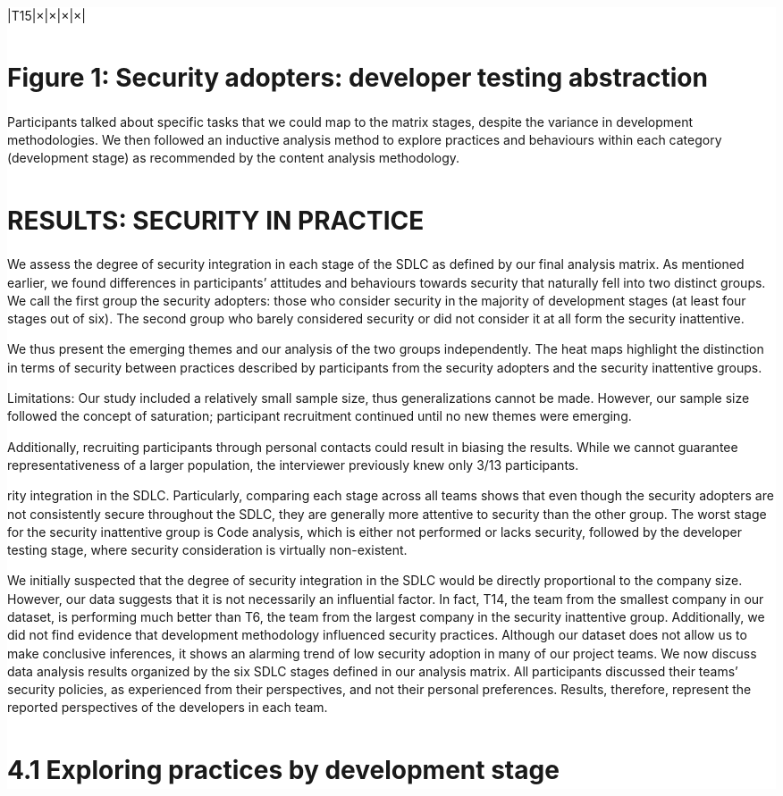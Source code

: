 |T15|×|×|×|×|

# Figure 1: Security adopters: developer testing abstraction

Participants talked about specific tasks that we could map to the matrix stages, despite the variance in development methodologies. We then followed an inductive analysis method to explore practices and behaviours within each category (development stage) as recommended by the content analysis methodology.

# RESULTS: SECURITY IN PRACTICE

We assess the degree of security integration in each stage of the SDLC as defined by our final analysis matrix. As mentioned earlier, we found differences in participants’ attitudes and behaviours towards security that naturally fell into two distinct groups. We call the first group the security adopters: those who consider security in the majority of development stages (at least four stages out of six). The second group who barely considered security or did not consider it at all form the security inattentive.

We thus present the emerging themes and our analysis of the two groups independently. The heat maps highlight the distinction in terms of security between practices described by participants from the security adopters and the security inattentive groups.

Limitations: Our study included a relatively small sample size, thus generalizations cannot be made. However, our sample size followed the concept of saturation; participant recruitment continued until no new themes were emerging.

Additionally, recruiting participants through personal contacts could result in biasing the results. While we cannot guarantee representativeness of a larger population, the interviewer previously knew only 3/13 participants.

rity integration in the SDLC. Particularly, comparing each stage across all teams shows that even though the security adopters are not consistently secure throughout the SDLC, they are generally more attentive to security than the other group. The worst stage for the security inattentive group is Code analysis, which is either not performed or lacks security, followed by the developer testing stage, where security consideration is virtually non-existent.

We initially suspected that the degree of security integration in the SDLC would be directly proportional to the company size. However, our data suggests that it is not necessarily an influential factor. In fact, T14, the team from the smallest company in our dataset, is performing much better than T6, the team from the largest company in the security inattentive group. Additionally, we did not find evidence that development methodology influenced security practices. Although our dataset does not allow us to make conclusive inferences, it shows an alarming trend of low security adoption in many of our project teams. We now discuss data analysis results organized by the six SDLC stages defined in our analysis matrix. All participants discussed their teams’ security policies, as experienced from their perspectives, and not their personal preferences. Results, therefore, represent the reported perspectives of the developers in each team.

# 4.1 Exploring practices by development stage
